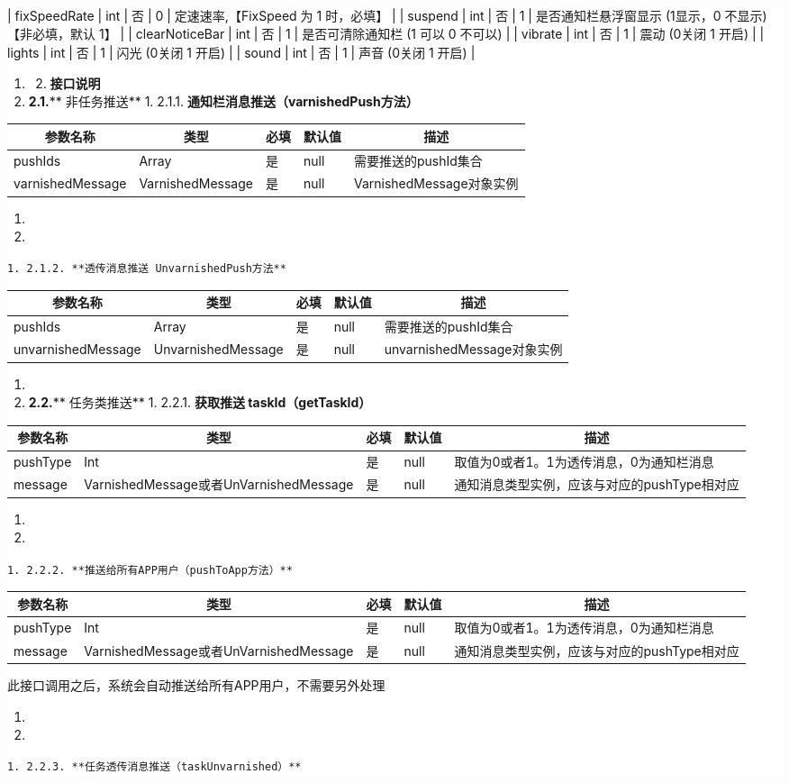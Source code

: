 | fixSpeedRate | int | 否 | 0 | 定速速率,【FixSpeed 为 1 时，必填】 |
| suspend | int | 否 | 1 | 是否通知栏悬浮窗显示 (1显示，0 不显示)【非必填，默认 1】 |
| clearNoticeBar | int | 否 | 1 | 是否可清除通知栏 (1 可以 0 不可以) |
| vibrate | int | 否 | 1 | 震动 (0关闭 1 开启) |
| lights | int | 否 | 1 | 闪光 (0关闭 1 开启) |
| sound | int | 否 | 1 | 声音 (0关闭 1 开启) |

1. 2. **接口说明**
  1. **2.1.**** 非任务推送**
    1. 2.1.1. **通知栏消息推送（varnishedPush方法）**

| 参数名称 | 类型 | 必填 | 默认值 | 描述 |
| --- | --- | --- | --- | --- |
| pushIds | Array | 是 | null | 需要推送的pushId集合 |
| varnishedMessage | VarnishedMessage | 是 | null | VarnishedMessage对象实例 |

1.
  1.
    1. 2.1.2. **透传消息推送 UnvarnishedPush方法**

| 参数名称 | 类型 | 必填 | 默认值 | 描述 |
| --- | --- | --- | --- | --- |
| pushIds | Array | 是 | null | 需要推送的pushId集合 |
| unvarnishedMessage | UnvarnishedMessage | 是 | null | unvarnishedMessage对象实例 |

1.
  1. **2.2.**** 任务类推送**
    1. 2.2.1. **获取推送 taskId（getTaskId）**

| 参数名称 | 类型 | 必填 | 默认值 | 描述 |
| --- | --- | --- | --- | --- |
| pushType | Int | 是 | null | 取值为0或者1。1为透传消息，0为通知栏消息 |
| message | VarnishedMessage或者UnVarnishedMessage | 是 | null | 通知消息类型实例，应该与对应的pushType相对应 |

1.
  1.
    1. 2.2.2. **推送给所有APP用户（pushToApp方法）**

| 参数名称 | 类型 | 必填 | 默认值 | 描述 |
| --- | --- | --- | --- | --- |
| pushType | Int | 是 | null | 取值为0或者1。1为透传消息，0为通知栏消息 |
| message | VarnishedMessage或者UnVarnishedMessage | 是 | null | 通知消息类型实例，应该与对应的pushType相对应 |

此接口调用之后，系统会自动推送给所有APP用户，不需要另外处理

1.
  1.
    1. 2.2.3. **任务透传消息推送（taskUnvarnished）**
